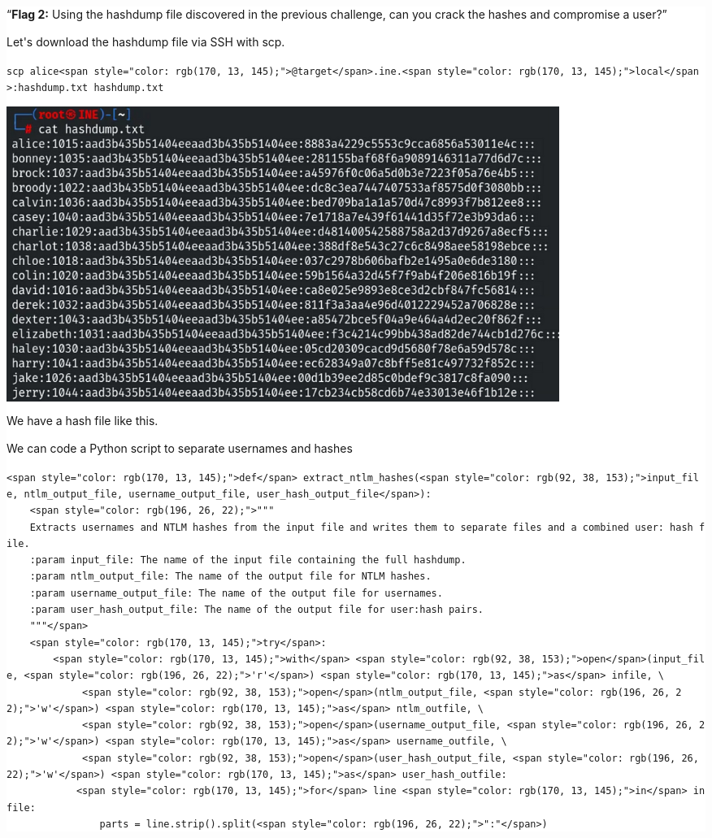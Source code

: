 “**Flag 2:** Using the hashdump file discovered in the previous challenge, can you crack the hashes and compromise a user?”

Let's download the hashdump file via SSH with scp.

```
scp alice<span style="color: rgb(170, 13, 145);">@target</span>.ine.<span style="color: rgb(170, 13, 145);">local</span>:hashdump.txt hashdump.txt
```

<img alt="" class="bh ko mr c jop-noMdConv" width="700" height="374" loading="lazy" role="presentation" src="resources/1_n3T9rgrkNaojRAvfncraRw.png" style="box-sizing: inherit; vertical-align: middle; background-color: #ffffff; width: 680px; max-width: 100%; height: auto;">

We have a hash file like this.

We can code a Python script to separate usernames and hashes

```
<span style="color: rgb(170, 13, 145);">def</span> extract_ntlm_hashes(<span style="color: rgb(92, 38, 153);">input_file, ntlm_output_file, username_output_file, user_hash_output_file</span>):
    <span style="color: rgb(196, 26, 22);">"""
    Extracts usernames and NTLM hashes from the input file and writes them to separate files and a combined user: hash file.
    :param input_file: The name of the input file containing the full hashdump.
    :param ntlm_output_file: The name of the output file for NTLM hashes.
    :param username_output_file: The name of the output file for usernames.
    :param user_hash_output_file: The name of the output file for user:hash pairs.
    """</span>
    <span style="color: rgb(170, 13, 145);">try</span>:
        <span style="color: rgb(170, 13, 145);">with</span> <span style="color: rgb(92, 38, 153);">open</span>(input_file, <span style="color: rgb(196, 26, 22);">'r'</span>) <span style="color: rgb(170, 13, 145);">as</span> infile, \
             <span style="color: rgb(92, 38, 153);">open</span>(ntlm_output_file, <span style="color: rgb(196, 26, 22);">'w'</span>) <span style="color: rgb(170, 13, 145);">as</span> ntlm_outfile, \
             <span style="color: rgb(92, 38, 153);">open</span>(username_output_file, <span style="color: rgb(196, 26, 22);">'w'</span>) <span style="color: rgb(170, 13, 145);">as</span> username_outfile, \
             <span style="color: rgb(92, 38, 153);">open</span>(user_hash_output_file, <span style="color: rgb(196, 26, 22);">'w'</span>) <span style="color: rgb(170, 13, 145);">as</span> user_hash_outfile:
            <span style="color: rgb(170, 13, 145);">for</span> line <span style="color: rgb(170, 13, 145);">in</span> infile:
                parts = line.strip().split(<span style="color: rgb(196, 26, 22);">":"</span>)
```